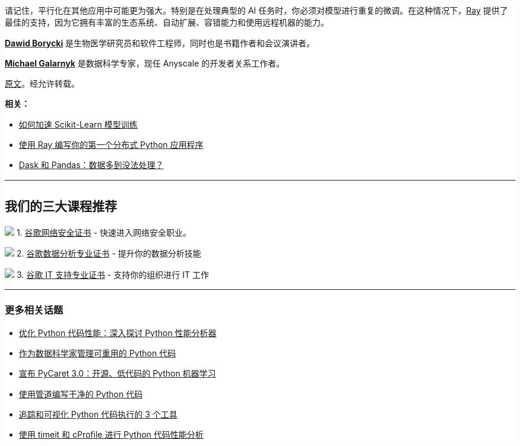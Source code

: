请记住，平行化在其他应用中可能更为强大。特别是在处理典型的 AI 任务时，你必须对模型进行重复的微调。在这种情况下，[Ray](https://github.com/ray-project/ray) 提供了最佳的支持，因为它拥有丰富的生态系统、自动扩展、容错能力和使用远程机器的能力。

**[Dawid Borycki](https://www.linkedin.com/in/dawidborycki/)** 是生物医学研究员和软件工程师，同时也是书籍作者和会议演讲者。

**[Michael Galarnyk](https://www.linkedin.com/in/michaelgalarnyk/)** 是数据科学专家，现任 Anyscale 的开发者关系工作者。

[原文](https://www.anyscale.com/blog/parallelizing-python-code)。经允许转载。

**相关：**

+   [如何加速 Scikit-Learn 模型训练](/2021/02/speed-up-scikit-learn-model-training.html)

+   [使用 Ray 编写你的第一个分布式 Python 应用程序](/2021/08/distributed-python-application-ray.html)

+   [Dask 和 Pandas：数据多到没法处理？](/2021/03/dask-pandas-data.html)

* * *

## 我们的三大课程推荐

![](../Images/0244c01ba9267c002ef39d4907e0b8fb.png) 1\. [谷歌网络安全证书](https://www.kdnuggets.com/google-cybersecurity) - 快速进入网络安全职业。

![](../Images/e225c49c3c91745821c8c0368bf04711.png) 2\. [谷歌数据分析专业证书](https://www.kdnuggets.com/google-data-analytics) - 提升你的数据分析技能

![](../Images/0244c01ba9267c002ef39d4907e0b8fb.png) 3\. [谷歌 IT 支持专业证书](https://www.kdnuggets.com/google-itsupport) - 支持你的组织进行 IT 工作

* * *

### 更多相关话题

+   [优化 Python 代码性能：深入探讨 Python 性能分析器](https://www.kdnuggets.com/2023/02/optimizing-python-code-performance-deep-dive-python-profilers.html)

+   [作为数据科学家管理可重用的 Python 代码](https://www.kdnuggets.com/2021/06/managing-reusable-python-code-data-scientist.html)

+   [宣布 PyCaret 3.0：开源、低代码的 Python 机器学习](https://www.kdnuggets.com/2023/03/announcing-pycaret-30-opensource-lowcode-machine-learning-python.html)

+   [使用管道编写干净的 Python 代码](https://www.kdnuggets.com/2021/12/write-clean-python-code-pipes.html)

+   [追踪和可视化 Python 代码执行的 3 个工具](https://www.kdnuggets.com/2021/12/3-tools-track-visualize-execution-python-code.html)

+   [使用 timeit 和 cProfile 进行 Python 代码性能分析](https://www.kdnuggets.com/profiling-python-code-using-timeit-and-cprofile)
